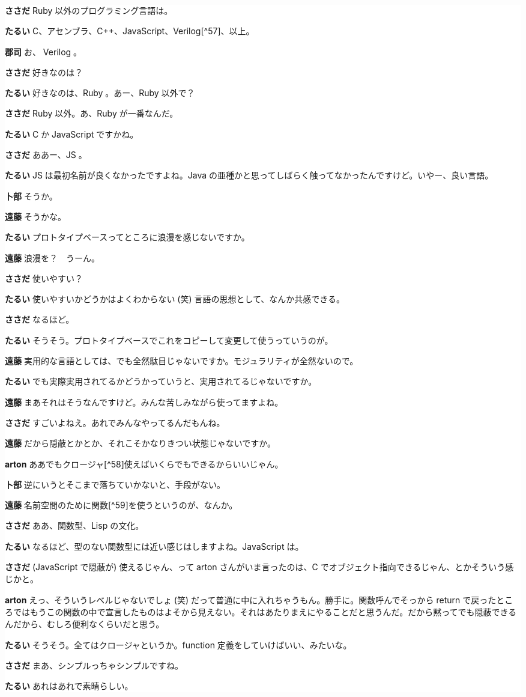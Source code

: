 __ささだ__ Ruby 以外のプログラミング言語は。

__たるい__ C、アセンブラ、C++、JavaScript、Verilog[^57]、以上。

__郡司__ お、 Verilog 。

__ささだ__ 好きなのは？

__たるい__ 好きなのは、Ruby 。あー、Ruby 以外で？

__ささだ__ Ruby 以外。あ、Ruby が一番なんだ。

__たるい__ C か JavaScript ですかね。

__ささだ__ ああー、JS 。

__たるい__ JS は最初名前が良くなかったですよね。Java の亜種かと思ってしばらく触ってなかったんですけど。いやー、良い言語。

__卜部__ そうか。

__遠藤__ そうかな。

__たるい__ プロトタイプベースってところに浪漫を感じないですか。

__遠藤__ 浪漫を？　うーん。

__ささだ__ 使いやすい？

__たるい__ 使いやすいかどうかはよくわからない (笑) 言語の思想として、なんか共感できる。

__ささだ__ なるほど。

__たるい__ そうそう。プロトタイプベースでこれをコピーして変更して使うっていうのが。

__遠藤__ 実用的な言語としては、でも全然駄目じゃないですか。モジュラリティが全然ないので。

__たるい__ でも実際実用されてるかどうかっていうと、実用されてるじゃないですか。

__遠藤__ まあそれはそうなんですけど。みんな苦しみながら使ってますよね。

__ささだ__ すごいよねえ。あれでみんなやってるんだもんね。

__遠藤__ だから隠蔽とかとか、それこそかなりきつい状態じゃないですか。

__arton__ ああでもクロージャ[^58]使えばいくらでもできるからいいじゃん。

__卜部__ 逆にいうとそこまで落ちていかないと、手段がない。

__遠藤__ 名前空間のために関数[^59]を使うというのが、なんか。

__ささだ__ ああ、関数型、Lisp の文化。

__たるい__ なるほど、型のない関数型には近い感じはしますよね。JavaScript は。

__ささだ__ (JavaScript で隠蔽が) 使えるじゃん、って arton さんがいま言ったのは、C でオブジェクト指向できるじゃん、とかそういう感じかと。

__arton__ えっ、そういうレベルじゃないでしょ (笑) だって普通に中に入れちゃうもん。勝手に。関数呼んでそっから return で戻ったところではもうこの関数の中で宣言したものはよそから見えない。それはあたりまえにやることだと思うんだ。だから黙ってでも隠蔽できるんだから、むしろ便利なくらいだと思う。

__たるい__ そうそう。全てはクロージャというか。function 定義をしていけばいい、みたいな。

__ささだ__ まあ、シンプルっちゃシンプルですね。

__たるい__ あれはあれで素晴らしい。
